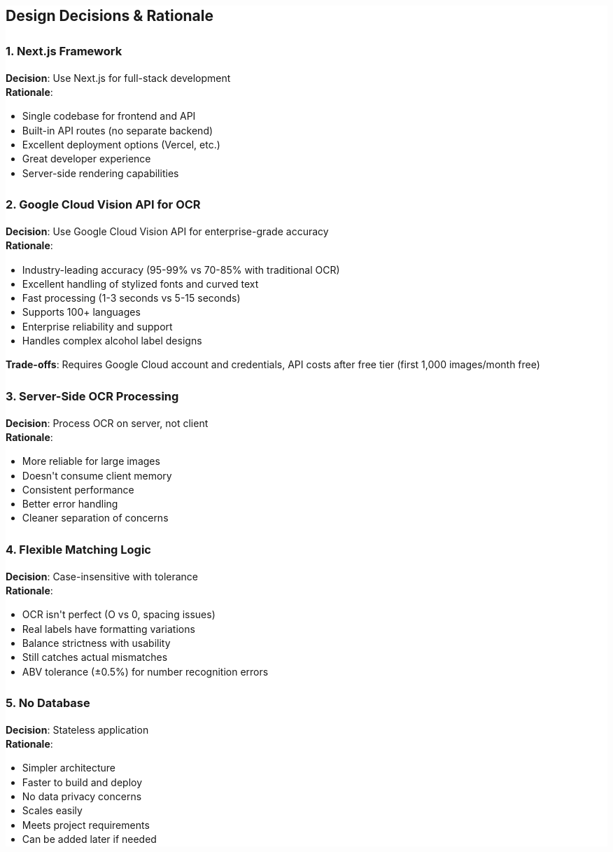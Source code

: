 ## Design Decisions & Rationale

### 1. Next.js Framework
**Decision**: Use Next.js for full-stack development  
**Rationale**:
- Single codebase for frontend and API
- Built-in API routes (no separate backend)
- Excellent deployment options (Vercel, etc.)
- Great developer experience
- Server-side rendering capabilities

### 2. Google Cloud Vision API for OCR
**Decision**: Use Google Cloud Vision API for enterprise-grade accuracy  
**Rationale**:
- Industry-leading accuracy (95-99% vs 70-85% with traditional OCR)
- Excellent handling of stylized fonts and curved text
- Fast processing (1-3 seconds vs 5-15 seconds)
- Supports 100+ languages
- Enterprise reliability and support
- Handles complex alcohol label designs

**Trade-offs**: Requires Google Cloud account and credentials, API costs after free tier (first 1,000 images/month free)

### 3. Server-Side OCR Processing
**Decision**: Process OCR on server, not client  
**Rationale**:
- More reliable for large images
- Doesn't consume client memory
- Consistent performance
- Better error handling
- Cleaner separation of concerns

### 4. Flexible Matching Logic
**Decision**: Case-insensitive with tolerance  
**Rationale**:
- OCR isn't perfect (O vs 0, spacing issues)
- Real labels have formatting variations
- Balance strictness with usability
- Still catches actual mismatches
- ABV tolerance (±0.5%) for number recognition errors

### 5. No Database
**Decision**: Stateless application  
**Rationale**:
- Simpler architecture
- Faster to build and deploy
- No data privacy concerns
- Scales easily
- Meets project requirements
- Can be added later if needed
